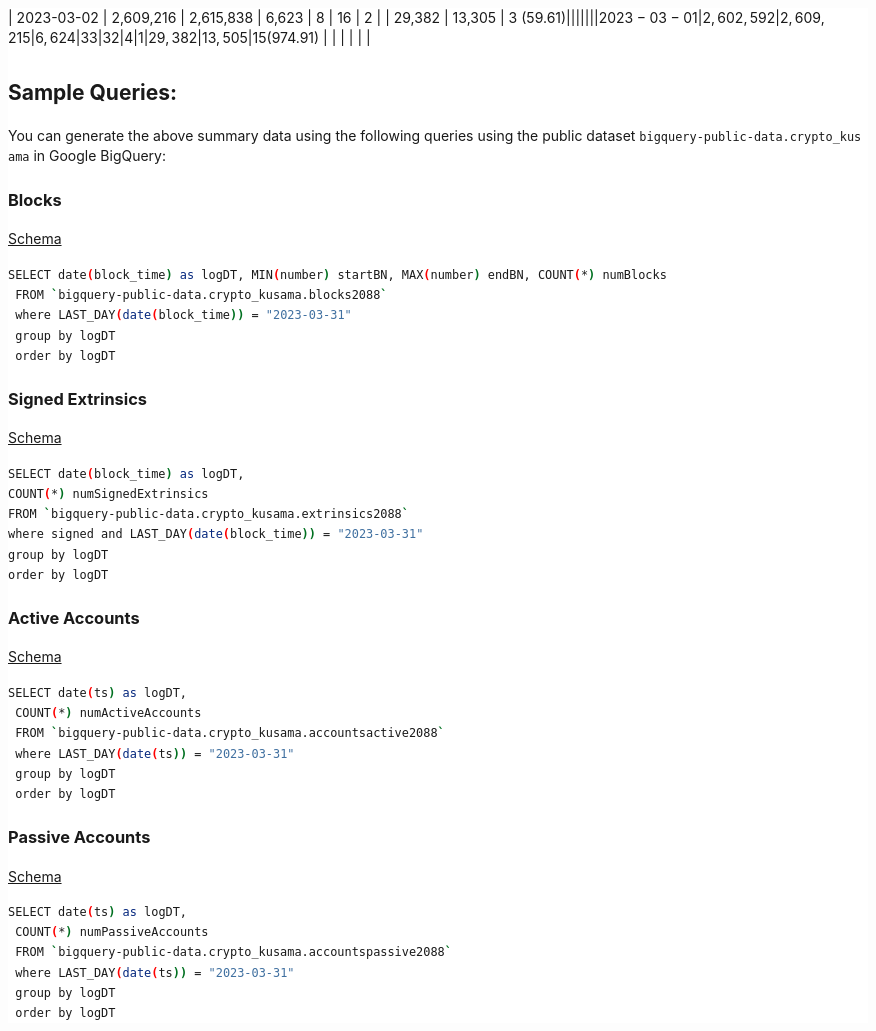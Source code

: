 | 2023-03-02 | 2,609,216 | 2,615,838 | 6,623 | 8 | 16 | 2 |  | 29,382 | 13,305 | 3 ($59.61) |   |   |  |  |  |
| 2023-03-01 | 2,602,592 | 2,609,215 | 6,624 | 33 | 32 | 4 | 1 | 29,382 | 13,505 | 15 ($974.91) |   |   |  |  |  |

## Sample Queries:
You can generate the above summary data using the following queries using the public dataset `bigquery-public-data.crypto_kusama` in Google BigQuery:


### Blocks 

[Schema](https://github.com/colorfulnotion/substrate-etl/blob/main/schema/blocks.json)

```bash
SELECT date(block_time) as logDT, MIN(number) startBN, MAX(number) endBN, COUNT(*) numBlocks 
 FROM `bigquery-public-data.crypto_kusama.blocks2088`  
 where LAST_DAY(date(block_time)) = "2023-03-31" 
 group by logDT 
 order by logDT
```

### Signed Extrinsics 

[Schema](https://github.com/colorfulnotion/substrate-etl/blob/main/schema/extrinsics.json)

```bash
SELECT date(block_time) as logDT, 
COUNT(*) numSignedExtrinsics 
FROM `bigquery-public-data.crypto_kusama.extrinsics2088`  
where signed and LAST_DAY(date(block_time)) = "2023-03-31" 
group by logDT 
order by logDT
```

### Active Accounts 

[Schema](https://github.com/colorfulnotion/substrate-etl/blob/main/schema/accountsactive.json)

```bash
SELECT date(ts) as logDT, 
 COUNT(*) numActiveAccounts 
 FROM `bigquery-public-data.crypto_kusama.accountsactive2088` 
 where LAST_DAY(date(ts)) = "2023-03-31" 
 group by logDT 
 order by logDT
```

### Passive Accounts 

[Schema](https://github.com/colorfulnotion/substrate-etl/blob/main/schema/accountspassive.json)

```bash
SELECT date(ts) as logDT, 
 COUNT(*) numPassiveAccounts 
 FROM `bigquery-public-data.crypto_kusama.accountspassive2088` 
 where LAST_DAY(date(ts)) = "2023-03-31" 
 group by logDT 
 order by logDT
```
